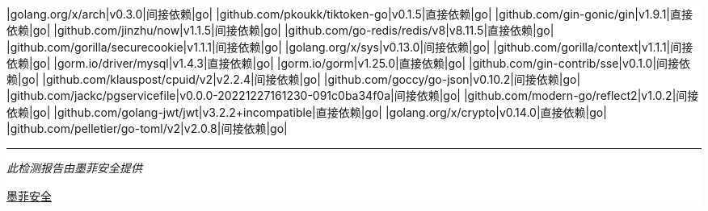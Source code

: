 |golang.org/x/arch|v0.3.0|间接依赖|go|
|github.com/pkoukk/tiktoken-go|v0.1.5|直接依赖|go|
|github.com/gin-gonic/gin|v1.9.1|直接依赖|go|
|github.com/jinzhu/now|v1.1.5|间接依赖|go|
|github.com/go-redis/redis/v8|v8.11.5|直接依赖|go|
|github.com/gorilla/securecookie|v1.1.1|间接依赖|go|
|golang.org/x/sys|v0.13.0|间接依赖|go|
|github.com/gorilla/context|v1.1.1|间接依赖|go|
|gorm.io/driver/mysql|v1.4.3|直接依赖|go|
|gorm.io/gorm|v1.25.0|直接依赖|go|
|github.com/gin-contrib/sse|v0.1.0|间接依赖|go|
|github.com/klauspost/cpuid/v2|v2.2.4|间接依赖|go|
|github.com/goccy/go-json|v0.10.2|间接依赖|go|
|github.com/jackc/pgservicefile|v0.0.0-20221227161230-091c0ba34f0a|间接依赖|go|
|github.com/modern-go/reflect2|v1.0.2|间接依赖|go|
|github.com/golang-jwt/jwt|v3.2.2+incompatible|直接依赖|go|
|golang.org/x/crypto|v0.14.0|直接依赖|go|
|github.com/pelletier/go-toml/v2|v2.0.8|间接依赖|go|


------

*此检测报告由墨菲安全提供*

[墨菲安全](www.murphysec.com)
